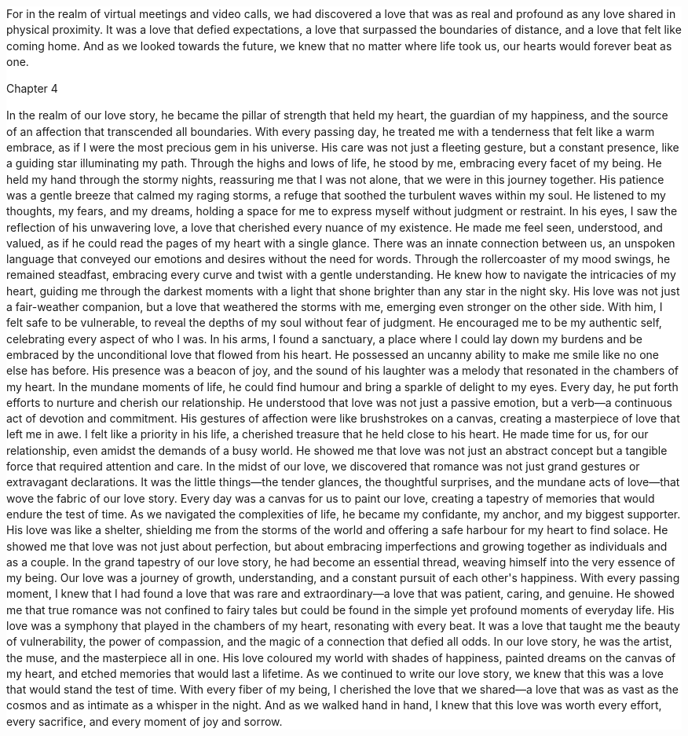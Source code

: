 For in the realm of virtual meetings and video calls, we had discovered a love that was as real and profound as any love shared in physical proximity. It was a love that defied expectations, a love that surpassed the boundaries of distance, and a love that felt like coming home. And as we looked towards the future, we knew that no matter where life took us, our hearts would forever beat as one.




Chapter 4

In the realm of our love story, he became the pillar of strength that held my heart, the guardian of my happiness, and the source of an affection that transcended all boundaries. With every passing day, he treated me with a tenderness that felt like a warm embrace, as if I were the most precious gem in his universe. His care was not just a fleeting gesture, but a constant presence, like a guiding star illuminating my path.
Through the highs and lows of life, he stood by me, embracing every facet of my being. He held my hand through the stormy nights, reassuring me that I was not alone, that we were in this journey together. His patience was a gentle breeze that calmed my raging storms, a refuge that soothed the turbulent waves within my soul. He listened to my thoughts, my fears, and my dreams, holding a space for me to express myself without judgment or restraint.
In his eyes, I saw the reflection of his unwavering love, a love that cherished every nuance of my existence. He made me feel seen, understood, and valued, as if he could read the pages of my heart with a single glance. There was an innate connection between us, an unspoken language that conveyed our emotions and desires without the need for words.
Through the rollercoaster of my mood swings, he remained steadfast, embracing every curve and twist with a gentle understanding. He knew how to navigate the intricacies of my heart, guiding me through the darkest moments with a light that shone brighter than any star in the night sky. His love was not just a fair-weather companion, but a love that weathered the storms with me, emerging even stronger on the other side.
With him, I felt safe to be vulnerable, to reveal the depths of my soul without fear of judgment. He encouraged me to be my authentic self, celebrating every aspect of who I was. In his arms, I found a sanctuary, a place where I could lay down my burdens and be embraced by the unconditional love that flowed from his heart.
He possessed an uncanny ability to make me smile like no one else has before. His presence was a beacon of joy, and the sound of his laughter was a melody that resonated in the chambers of my heart. In the mundane moments of life, he could find humour and bring a sparkle of delight to my eyes.
Every day, he put forth efforts to nurture and cherish our relationship. He understood that love was not just a passive emotion, but a verb—a continuous act of devotion and commitment. His gestures of affection were like brushstrokes on a canvas, creating a masterpiece of love that left me in awe.
I felt like a priority in his life, a cherished treasure that he held close to his heart. He made time for us, for our relationship, even amidst the demands of a busy world. He showed me that love was not just an abstract concept but a tangible force that required attention and care.
In the midst of our love, we discovered that romance was not just grand gestures or extravagant declarations. It was the little things—the tender glances, the thoughtful surprises, and the mundane acts of love—that wove the fabric of our love story. Every day was a canvas for us to paint our love, creating a tapestry of memories that would endure the test of time.
As we navigated the complexities of life, he became my confidante, my anchor, and my biggest supporter. His love was like a shelter, shielding me from the storms of the world and offering a safe harbour for my heart to find solace. He showed me that love was not just about perfection, but about embracing imperfections and growing together as individuals and as a couple.
In the grand tapestry of our love story, he had become an essential thread, weaving himself into the very essence of my being. Our love was a journey of growth, understanding, and a constant pursuit of each other's happiness.
With every passing moment, I knew that I had found a love that was rare and extraordinary—a love that was patient, caring, and genuine. He showed me that true romance was not confined to fairy tales but could be found in the simple yet profound moments of everyday life.
His love was a symphony that played in the chambers of my heart, resonating with every beat. It was a love that taught me the beauty of vulnerability, the power of compassion, and the magic of a connection that defied all odds.
In our love story, he was the artist, the muse, and the masterpiece all in one. His love coloured my world with shades of happiness, painted dreams on the canvas of my heart, and etched memories that would last a lifetime.
As we continued to write our love story, we knew that this was a love that would stand the test of time. With every fiber of my being, I cherished the love that we shared—a love that was as vast as the cosmos and as intimate as a whisper in the night. And as we walked hand in hand, I knew that this love was worth every effort, every sacrifice, and every moment of joy and sorrow.